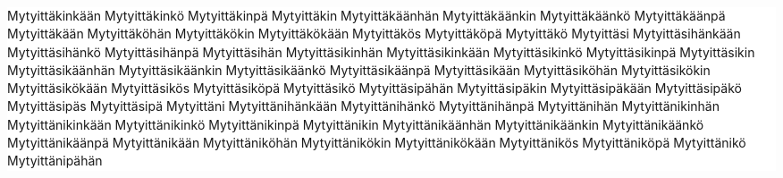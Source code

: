 Mytyittäkinkään
Mytyittäkinkö
Mytyittäkinpä
Mytyittäkin
Mytyittäkäänhän
Mytyittäkäänkin
Mytyittäkäänkö
Mytyittäkäänpä
Mytyittäkään
Mytyittäköhän
Mytyittäkökin
Mytyittäkökään
Mytyittäkös
Mytyittäköpä
Mytyittäkö
Mytyittäsi
Mytyittäsihänkään
Mytyittäsihänkö
Mytyittäsihänpä
Mytyittäsihän
Mytyittäsikinhän
Mytyittäsikinkään
Mytyittäsikinkö
Mytyittäsikinpä
Mytyittäsikin
Mytyittäsikäänhän
Mytyittäsikäänkin
Mytyittäsikäänkö
Mytyittäsikäänpä
Mytyittäsikään
Mytyittäsiköhän
Mytyittäsikökin
Mytyittäsikökään
Mytyittäsikös
Mytyittäsiköpä
Mytyittäsikö
Mytyittäsipähän
Mytyittäsipäkin
Mytyittäsipäkään
Mytyittäsipäkö
Mytyittäsipäs
Mytyittäsipä
Mytyittäni
Mytyittänihänkään
Mytyittänihänkö
Mytyittänihänpä
Mytyittänihän
Mytyittänikinhän
Mytyittänikinkään
Mytyittänikinkö
Mytyittänikinpä
Mytyittänikin
Mytyittänikäänhän
Mytyittänikäänkin
Mytyittänikäänkö
Mytyittänikäänpä
Mytyittänikään
Mytyittäniköhän
Mytyittänikökin
Mytyittänikökään
Mytyittänikös
Mytyittäniköpä
Mytyittänikö
Mytyittänipähän